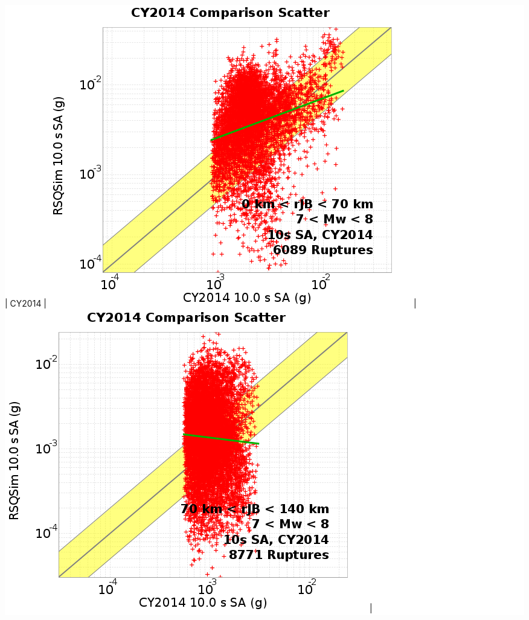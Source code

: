 | CY2014 | ![Scatter Plot](resources/USC_mag_7_8_dist_0_7010s_CY2014_scatter.png) | ![Scatter Plot](resources/USC_mag_7_8_dist_70_14010s_CY2014_scatter.png) |